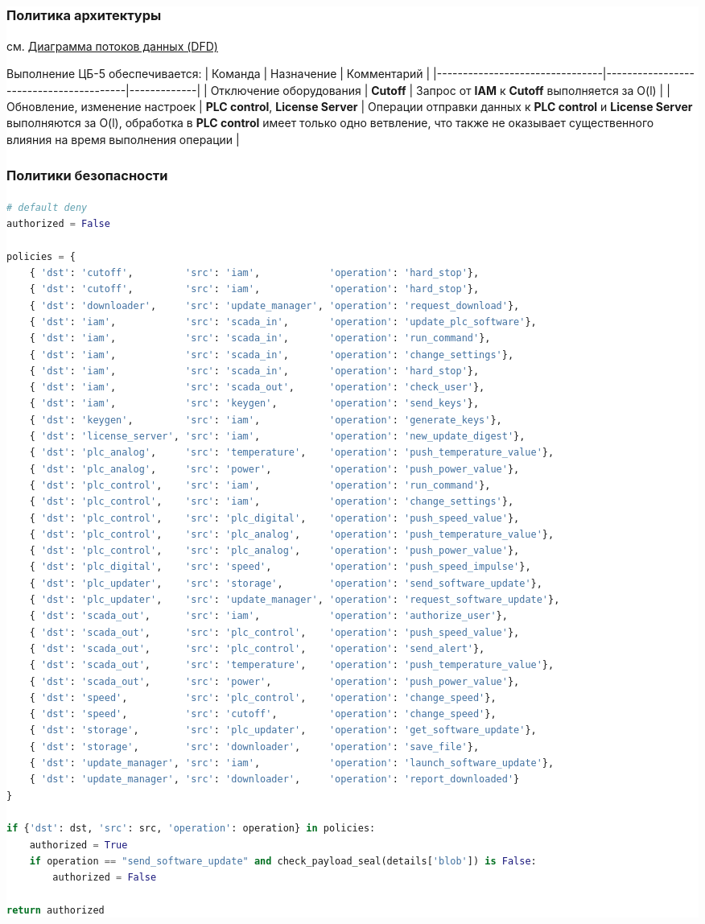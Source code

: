 ### Политика архитектуры

см. [Диаграмма потоков данных (DFD)](#диаграмма-потоков-данных-dfd)

Выполнение ЦБ-5 обеспечивается:
| Команда                        | Назначение                             | Комментарий |
|--------------------------------|----------------------------------------|-------------|
| Отключение оборудования        | **Cutoff**                             | Запрос от **IAM** к **Cutoff** выполняется за O(l) |
| Обновление, изменение настроек | **PLC control**, **License Server**    | Операции отправки данных к **PLC control** и **License Server** выполняются за O(l), обработка в **PLC control** имеет только одно ветвление, что также не оказывает существенного влияния на время выполнения операции |

### Политики безопасности 


```python {lineNo:true}
# default deny
authorized = False

policies = {
    { 'dst': 'cutoff',         'src': 'iam',            'operation': 'hard_stop'},
    { 'dst': 'cutoff',         'src': 'iam',            'operation': 'hard_stop'},
    { 'dst': 'downloader',     'src': 'update_manager', 'operation': 'request_download'},
    { 'dst': 'iam',            'src': 'scada_in',       'operation': 'update_plc_software'},
    { 'dst': 'iam',            'src': 'scada_in',       'operation': 'run_command'},
    { 'dst': 'iam',            'src': 'scada_in',       'operation': 'change_settings'},
    { 'dst': 'iam',            'src': 'scada_in',       'operation': 'hard_stop'},
    { 'dst': 'iam',            'src': 'scada_out',      'operation': 'check_user'},
    { 'dst': 'iam',            'src': 'keygen',         'operation': 'send_keys'},
    { 'dst': 'keygen',         'src': 'iam',            'operation': 'generate_keys'},
    { 'dst': 'license_server', 'src': 'iam',            'operation': 'new_update_digest'},
    { 'dst': 'plc_analog',     'src': 'temperature',    'operation': 'push_temperature_value'},
    { 'dst': 'plc_analog',     'src': 'power',          'operation': 'push_power_value'},
    { 'dst': 'plc_control',    'src': 'iam',            'operation': 'run_command'},
    { 'dst': 'plc_control',    'src': 'iam',            'operation': 'change_settings'},
    { 'dst': 'plc_control',    'src': 'plc_digital',    'operation': 'push_speed_value'},
    { 'dst': 'plc_control',    'src': 'plc_analog',     'operation': 'push_temperature_value'},
    { 'dst': 'plc_control',    'src': 'plc_analog',     'operation': 'push_power_value'},
    { 'dst': 'plc_digital',    'src': 'speed',          'operation': 'push_speed_impulse'},
    { 'dst': 'plc_updater',    'src': 'storage',        'operation': 'send_software_update'},
    { 'dst': 'plc_updater',    'src': 'update_manager', 'operation': 'request_software_update'},
    { 'dst': 'scada_out',      'src': 'iam',            'operation': 'authorize_user'},
    { 'dst': 'scada_out',      'src': 'plc_control',    'operation': 'push_speed_value'},
    { 'dst': 'scada_out',      'src': 'plc_control',    'operation': 'send_alert'},
    { 'dst': 'scada_out',      'src': 'temperature',    'operation': 'push_temperature_value'},
    { 'dst': 'scada_out',      'src': 'power',          'operation': 'push_power_value'},
    { 'dst': 'speed',          'src': 'plc_control',    'operation': 'change_speed'},
    { 'dst': 'speed',          'src': 'cutoff',         'operation': 'change_speed'},
    { 'dst': 'storage',        'src': 'plc_updater',    'operation': 'get_software_update'},
    { 'dst': 'storage',        'src': 'downloader',     'operation': 'save_file'},
    { 'dst': 'update_manager', 'src': 'iam',            'operation': 'launch_software_update'},
    { 'dst': 'update_manager', 'src': 'downloader',     'operation': 'report_downloaded'}
}

if {'dst': dst, 'src': src, 'operation': operation} in policies:
    authorized = True
    if operation == "send_software_update" and check_payload_seal(details['blob']) is False:
        authorized = False

return authorized
```
